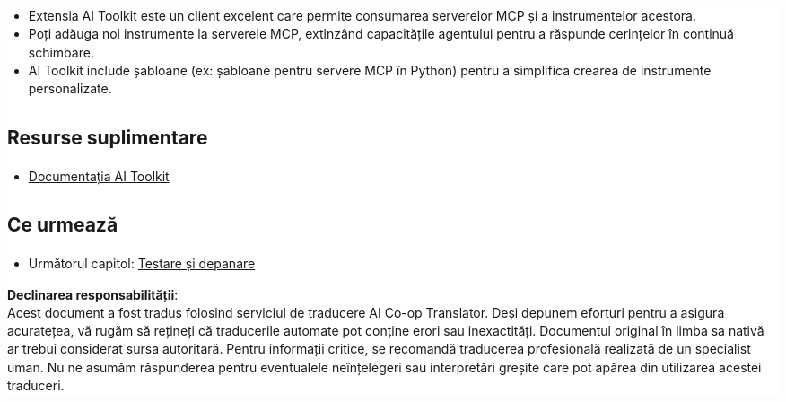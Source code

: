 - Extensia AI Toolkit este un client excelent care permite consumarea serverelor MCP și a instrumentelor acestora.
- Poți adăuga noi instrumente la serverele MCP, extinzând capacitățile agentului pentru a răspunde cerințelor în continuă schimbare.
- AI Toolkit include șabloane (ex: șabloane pentru servere MCP în Python) pentru a simplifica crearea de instrumente personalizate.

## Resurse suplimentare

- [Documentația AI Toolkit](https://aka.ms/AIToolkit/doc)

## Ce urmează
- Următorul capitol: [Testare și depanare](../08-testing/README.md)

**Declinarea responsabilității**:  
Acest document a fost tradus folosind serviciul de traducere AI [Co-op Translator](https://github.com/Azure/co-op-translator). Deși depunem eforturi pentru a asigura acuratețea, vă rugăm să rețineți că traducerile automate pot conține erori sau inexactități. Documentul original în limba sa nativă ar trebui considerat sursa autoritară. Pentru informații critice, se recomandă traducerea profesională realizată de un specialist uman. Nu ne asumăm răspunderea pentru eventualele neînțelegeri sau interpretări greșite care pot apărea din utilizarea acestei traduceri.